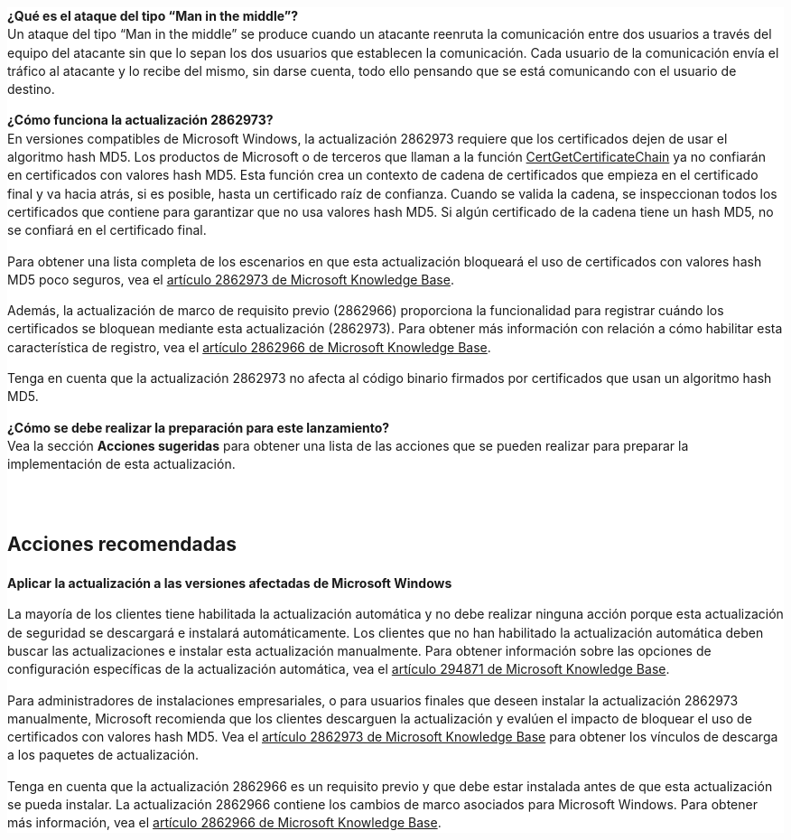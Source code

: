 **¿Qué es el ataque del tipo “Man in the middle”?**   
Un ataque del tipo “Man in the middle” se produce cuando un atacante reenruta la comunicación entre dos usuarios a través del equipo del atacante sin que lo sepan los dos usuarios que establecen la comunicación. Cada usuario de la comunicación envía el tráfico al atacante y lo recibe del mismo, sin darse cuenta, todo ello pensando que se está comunicando con el usuario de destino.
  
**¿Cómo funciona la actualización 2862973?**   
En versiones compatibles de Microsoft Windows, la actualización 2862973 requiere que los certificados dejen de usar el algoritmo hash MD5. Los productos de Microsoft o de terceros que llaman a la función [CertGetCertificateChain](http://msdn.microsoft.com/library/windows/desktop/aa376078.aspx) ya no confiarán en certificados con valores hash MD5. Esta función crea un contexto de cadena de certificados que empieza en el certificado final y va hacia atrás, si es posible, hasta un certificado raíz de confianza. Cuando se valida la cadena, se inspeccionan todos los certificados que contiene para garantizar que no usa valores hash MD5. Si algún certificado de la cadena tiene un hash MD5, no se confiará en el certificado final.
  
Para obtener una lista completa de los escenarios en que esta actualización bloqueará el uso de certificados con valores hash MD5 poco seguros, vea el [artículo 2862973 de Microsoft Knowledge Base](http://support.microsoft.com/kb/2862973).
  
Además, la actualización de marco de requisito previo (2862966) proporciona la funcionalidad para registrar cuándo los certificados se bloquean mediante esta actualización (2862973). Para obtener más información con relación a cómo habilitar esta característica de registro, vea el [artículo 2862966 de Microsoft Knowledge Base](http://support.microsoft.com/kb/2862966).
  
Tenga en cuenta que la actualización 2862973 no afecta al código binario firmados por certificados que usan un algoritmo hash MD5.
  
**¿Cómo se debe realizar la preparación para este lanzamiento?**   
Vea la sección **Acciones sugeridas** para obtener una lista de las acciones que se pueden realizar para preparar la implementación de esta actualización.
  
 
  
Acciones recomendadas  
---------------------
  
**Aplicar la actualización a las versiones afectadas de Microsoft Windows**
  
La mayoría de los clientes tiene habilitada la actualización automática y no debe realizar ninguna acción porque esta actualización de seguridad se descargará e instalará automáticamente. Los clientes que no han habilitado la actualización automática deben buscar las actualizaciones e instalar esta actualización manualmente. Para obtener información sobre las opciones de configuración específicas de la actualización automática, vea el [artículo 294871 de Microsoft Knowledge Base](http://support.microsoft.com/kb/294871).
  
Para administradores de instalaciones empresariales, o para usuarios finales que deseen instalar la actualización 2862973 manualmente, Microsoft recomienda que los clientes descarguen la actualización y evalúen el impacto de bloquear el uso de certificados con valores hash MD5. Vea el [artículo 2862973 de Microsoft Knowledge Base](http://support.microsoft.com/kb/2862973) para obtener los vínculos de descarga a los paquetes de actualización.
  
Tenga en cuenta que la actualización 2862966 es un requisito previo y que debe estar instalada antes de que esta actualización se pueda instalar. La actualización 2862966 contiene los cambios de marco asociados para Microsoft Windows. Para obtener más información, vea el [artículo 2862966 de Microsoft Knowledge Base](http://support.microsoft.com/kb/2862966).
  